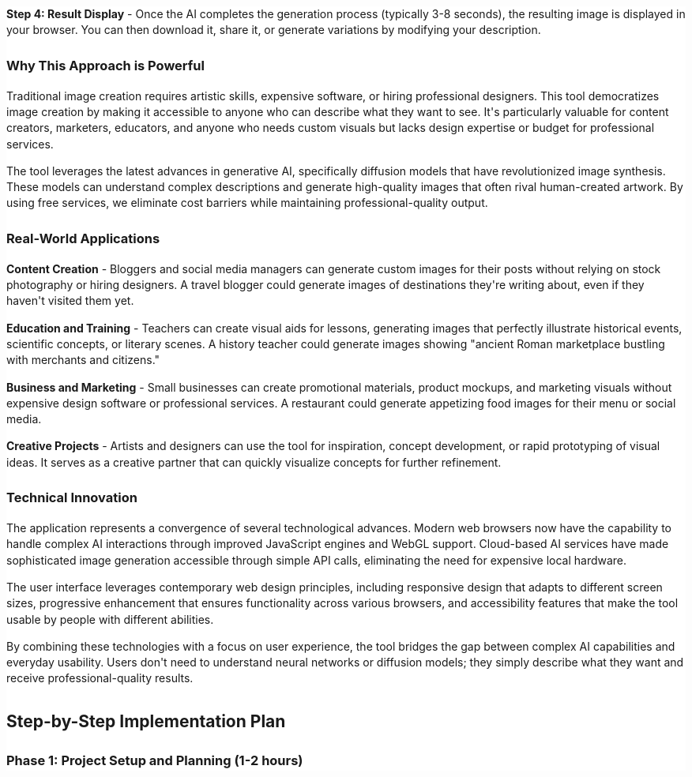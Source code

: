 **Step 4: Result Display** - Once the AI completes the generation process (typically 3-8 seconds), the resulting image is displayed in your browser. You can then download it, share it, or generate variations by modifying your description.

### Why This Approach is Powerful

Traditional image creation requires artistic skills, expensive software, or hiring professional designers. This tool democratizes image creation by making it accessible to anyone who can describe what they want to see. It's particularly valuable for content creators, marketers, educators, and anyone who needs custom visuals but lacks design expertise or budget for professional services.

The tool leverages the latest advances in generative AI, specifically diffusion models that have revolutionized image synthesis. These models can understand complex descriptions and generate high-quality images that often rival human-created artwork. By using free services, we eliminate cost barriers while maintaining professional-quality output.

### Real-World Applications

**Content Creation** - Bloggers and social media managers can generate custom images for their posts without relying on stock photography or hiring designers. A travel blogger could generate images of destinations they're writing about, even if they haven't visited them yet.

**Education and Training** - Teachers can create visual aids for lessons, generating images that perfectly illustrate historical events, scientific concepts, or literary scenes. A history teacher could generate images showing "ancient Roman marketplace bustling with merchants and citizens."

**Business and Marketing** - Small businesses can create promotional materials, product mockups, and marketing visuals without expensive design software or professional services. A restaurant could generate appetizing food images for their menu or social media.

**Creative Projects** - Artists and designers can use the tool for inspiration, concept development, or rapid prototyping of visual ideas. It serves as a creative partner that can quickly visualize concepts for further refinement.

### Technical Innovation

The application represents a convergence of several technological advances. Modern web browsers now have the capability to handle complex AI interactions through improved JavaScript engines and WebGL support. Cloud-based AI services have made sophisticated image generation accessible through simple API calls, eliminating the need for expensive local hardware.

The user interface leverages contemporary web design principles, including responsive design that adapts to different screen sizes, progressive enhancement that ensures functionality across various browsers, and accessibility features that make the tool usable by people with different abilities.

By combining these technologies with a focus on user experience, the tool bridges the gap between complex AI capabilities and everyday usability. Users don't need to understand neural networks or diffusion models; they simply describe what they want and receive professional-quality results.



## Step-by-Step Implementation Plan

### Phase 1: Project Setup and Planning (1-2 hours)
